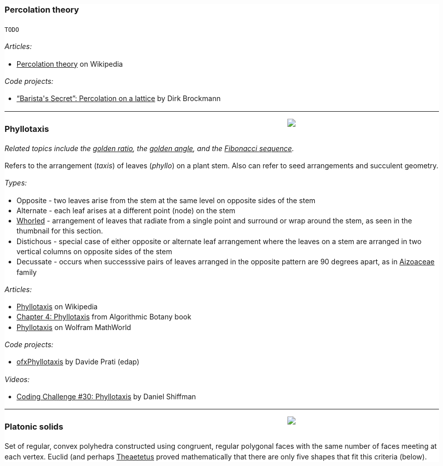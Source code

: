 
### Percolation theory

```
TODO
```

_Articles:_
* [Percolation theory](https://en.wikipedia.org/wiki/Percolation_theory) on Wikipedia

_Code projects:_
* [“Barista's Secret”: Percolation on a lattice](https://www.complexity-explorables.org/explorables/baristas-secret/) by Dirk Brockmann

---

<img src="https://upload.wikimedia.org/wikipedia/commons/thumb/e/eb/Aloe_polyphylla_1.jpg/564px-Aloe_polyphylla_1.jpg" width="300" align="right">

### Phyllotaxis
_Related topics include the [golden ratio](#golden-ratio), the [golden angle](#golden-angle), and the [Fibonacci sequence](#fibonacci-sequence)._

Refers to the arrangement (_taxis_) of leaves (_phyllo_) on a plant stem. Also can refer to seed arrangements and succulent geometry.

_Types:_
* Opposite - two leaves arise from the stem at the same level on opposite sides of the stem
* Alternate - each leaf arises at a different point (node) on the stem
* [Whorled](https://en.wikipedia.org/wiki/Whorl_(botany)) - arrangement of leaves that radiate from a single point and surround or wrap around the stem, as seen in the thumbnail for this section.
* Distichous - special case of either opposite or alternate leaf arrangement where the leaves on a stem are arranged in two vertical columns on opposite sides of the stem
* Decussate - occurs when successsive pairs of leaves arranged in the opposite pattern are 90 degrees apart, as in [Aizoaceae](https://en.wikipedia.org/wiki/Aizoaceae) family

_Articles:_
* [Phyllotaxis](https://en.wikipedia.org/wiki/Phyllotaxis) on Wikipedia
* [Chapter 4: Phyllotaxis](http://algorithmicbotany.org/papers/abop/abop-ch4.pdf) from Algorithmic Botany book
* [Phyllotaxis](http://mathworld.wolfram.com/Phyllotaxis.html) on Wolfram MathWorld

_Code projects:_
* [ofxPhyllotaxis](https://github.com/edap/ofxPhyllotaxis) by Davide Prati (edap)

_Videos:_
* [Coding Challenge #30: Phyllotaxis](https://www.youtube.com/watch?v=KWoJgHFYWxY) by Daniel Shiffman

---

<img src="https://www.mathlearnit.com/images/platonic-solids.png" width="300" align="right">

### Platonic solids

Set of regular, convex polyhedra constructed using congruent, regular polygonal faces with the same number of faces meeting at each vertex. Euclid (and perhaps [Theaetetus](https://en.wikipedia.org/wiki/Theaetetus_(mathematician)) proved mathematically that there are only five shapes that fit this criteria (below).
